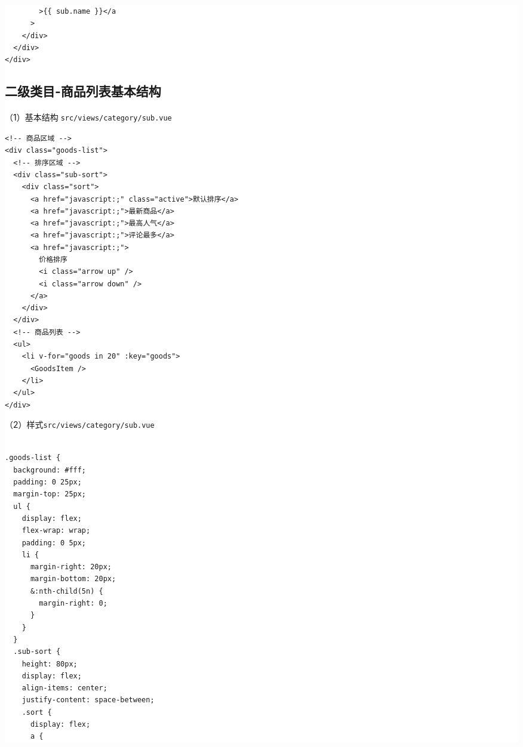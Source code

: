 ```vue
        >{{ sub.name }}</a
      >
    </div>
  </div>
</div>
```

## 二级类目-商品列表基本结构

（1）基本结构 `src/views/category/sub.vue`

```vue
<!-- 商品区域 -->
<div class="goods-list">
  <!-- 排序区域 -->
  <div class="sub-sort">
    <div class="sort">
      <a href="javascript:;" class="active">默认排序</a>
      <a href="javascript:;">最新商品</a>
      <a href="javascript:;">最高人气</a>
      <a href="javascript:;">评论最多</a>
      <a href="javascript:;">
        价格排序
        <i class="arrow up" />
        <i class="arrow down" />
      </a>
    </div>
  </div>
  <!-- 商品列表 -->
  <ul>
    <li v-for="goods in 20" :key="goods">
      <GoodsItem />
    </li>
  </ul>
</div>
```

（2）样式`src/views/category/sub.vue`

```less

.goods-list {
  background: #fff;
  padding: 0 25px;
  margin-top: 25px;
  ul {
    display: flex;
    flex-wrap: wrap;
    padding: 0 5px;
    li {
      margin-right: 20px;
      margin-bottom: 20px;
      &:nth-child(5n) {
        margin-right: 0;
      }
    }
  }
  .sub-sort {
    height: 80px;
    display: flex;
    align-items: center;
    justify-content: space-between;
    .sort {
      display: flex;
      a {
```